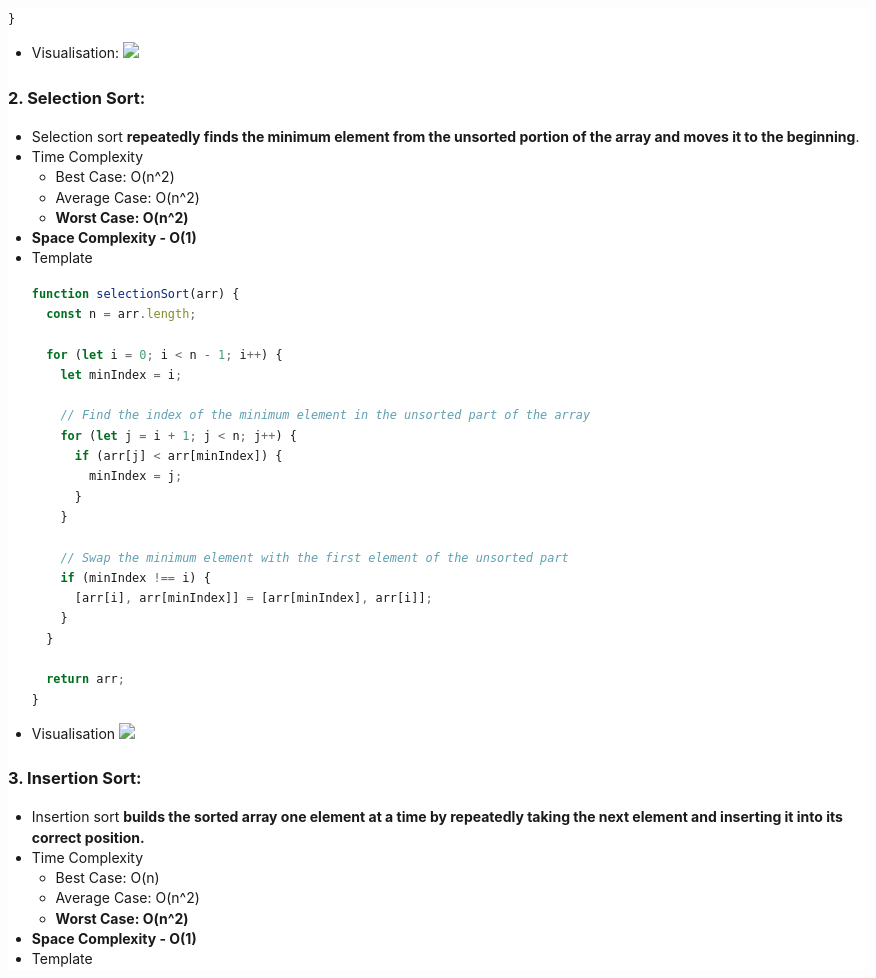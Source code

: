   ```javascript
  }
  ```
- Visualisation:
    ![](./images/Bubble-Sort-2.gif)

### 2. Selection Sort:

- Selection sort **repeatedly finds the minimum element from the unsorted portion of the array and moves it to the beginning**.
- Time Complexity
  - Best Case: O(n^2)
  - Average Case: O(n^2)
  - **Worst Case: O(n^2)**
- **Space Complexity - O(1)**
- Template
  ```javascript
  function selectionSort(arr) {
    const n = arr.length;

    for (let i = 0; i < n - 1; i++) {
      let minIndex = i;

      // Find the index of the minimum element in the unsorted part of the array
      for (let j = i + 1; j < n; j++) {
        if (arr[j] < arr[minIndex]) {
          minIndex = j;
        }
      }

      // Swap the minimum element with the first element of the unsorted part
      if (minIndex !== i) {
        [arr[i], arr[minIndex]] = [arr[minIndex], arr[i]];
      }
    }

    return arr;
  }
  ```
- Visualisation
    ![](./images/Selection-Sort.gif)

### 3. Insertion Sort:

- Insertion sort **builds the sorted array one element at a time by repeatedly taking the next element and inserting it into its correct position.**
- Time Complexity
  - Best Case: O(n)
  - Average Case: O(n^2)
  - **Worst Case: O(n^2)**
- **Space Complexity - O(1)**
- Template
